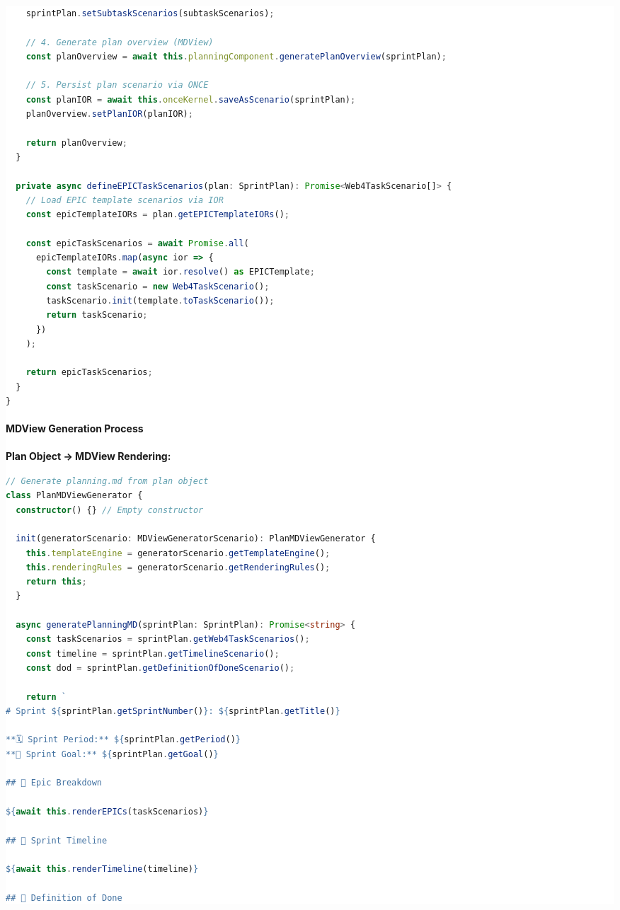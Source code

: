 ```typescript
    sprintPlan.setSubtaskScenarios(subtaskScenarios);
    
    // 4. Generate plan overview (MDView)
    const planOverview = await this.planningComponent.generatePlanOverview(sprintPlan);
    
    // 5. Persist plan scenario via ONCE
    const planIOR = await this.onceKernel.saveAsScenario(sprintPlan);
    planOverview.setPlanIOR(planIOR);
    
    return planOverview;
  }
  
  private async defineEPICTaskScenarios(plan: SprintPlan): Promise<Web4TaskScenario[]> {
    // Load EPIC template scenarios via IOR
    const epicTemplateIORs = plan.getEPICTemplateIORs();
    
    const epicTaskScenarios = await Promise.all(
      epicTemplateIORs.map(async ior => {
        const template = await ior.resolve() as EPICTemplate;
        const taskScenario = new Web4TaskScenario();
        taskScenario.init(template.toTaskScenario());
        return taskScenario;
      })
    );
    
    return epicTaskScenarios;
  }
}
```

#### **MDView Generation Process**

**Plan Object → MDView Rendering:**
```typescript
// Generate planning.md from plan object
class PlanMDViewGenerator {
  constructor() {} // Empty constructor
  
  init(generatorScenario: MDViewGeneratorScenario): PlanMDViewGenerator {
    this.templateEngine = generatorScenario.getTemplateEngine();
    this.renderingRules = generatorScenario.getRenderingRules();
    return this;
  }
  
  async generatePlanningMD(sprintPlan: SprintPlan): Promise<string> {
    const taskScenarios = sprintPlan.getWeb4TaskScenarios();
    const timeline = sprintPlan.getTimelineScenario();
    const dod = sprintPlan.getDefinitionOfDoneScenario();
    
    return `
# Sprint ${sprintPlan.getSprintNumber()}: ${sprintPlan.getTitle()}

**🗓️ Sprint Period:** ${sprintPlan.getPeriod()}
**🎯 Sprint Goal:** ${sprintPlan.getGoal()}

## 🚀 Epic Breakdown

${await this.renderEPICs(taskScenarios)}

## 📅 Sprint Timeline

${await this.renderTimeline(timeline)}

## 🎯 Definition of Done
```